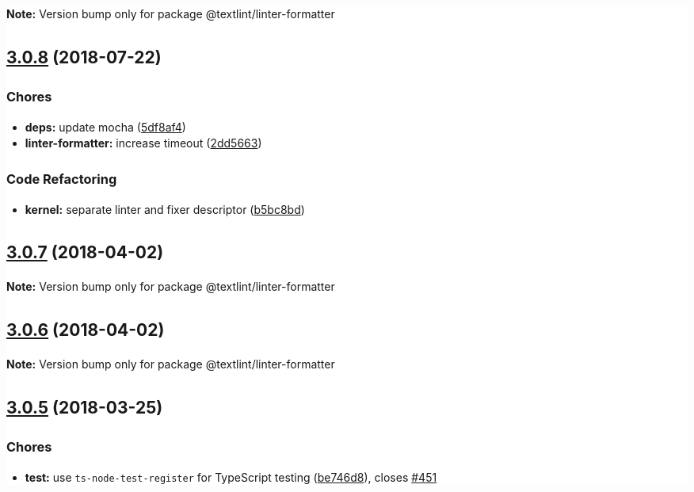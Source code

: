


**Note:** Version bump only for package @textlint/linter-formatter

<a name="3.0.8"></a>
## [3.0.8](https://github.com/textlint/textlint/compare/@textlint/linter-formatter@3.0.7...@textlint/linter-formatter@3.0.8) (2018-07-22)


### Chores

* **deps:** update mocha ([5df8af4](https://github.com/textlint/textlint/commit/5df8af4))
* **linter-formatter:** increase timeout ([2dd5663](https://github.com/textlint/textlint/commit/2dd5663))


### Code Refactoring

* **kernel:** separate linter and fixer descriptor ([b5bc8bd](https://github.com/textlint/textlint/commit/b5bc8bd))




<a name="3.0.7"></a>
## [3.0.7](https://github.com/textlint/textlint/compare/@textlint/linter-formatter@3.0.6...@textlint/linter-formatter@3.0.7) (2018-04-02)




**Note:** Version bump only for package @textlint/linter-formatter

<a name="3.0.6"></a>
## [3.0.6](https://github.com/textlint/textlint/compare/@textlint/linter-formatter@3.0.5...@textlint/linter-formatter@3.0.6) (2018-04-02)




**Note:** Version bump only for package @textlint/linter-formatter

<a name="3.0.5"></a>
## [3.0.5](https://github.com/textlint/textlint/compare/@textlint/linter-formatter@3.0.4...@textlint/linter-formatter@3.0.5) (2018-03-25)


### Chores

* **test:** use `ts-node-test-register` for TypeScript testing ([be746d8](https://github.com/textlint/textlint/commit/be746d8)), closes [#451](https://github.com/textlint/textlint/issues/451)
